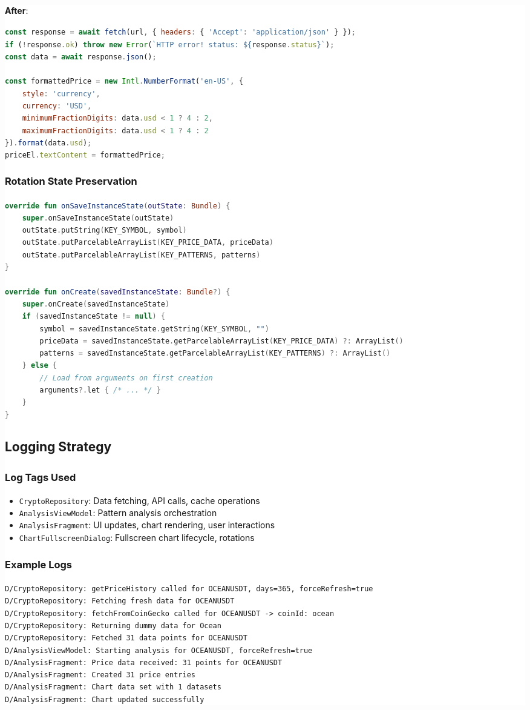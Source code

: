 **After**:
```javascript
const response = await fetch(url, { headers: { 'Accept': 'application/json' } });
if (!response.ok) throw new Error(`HTTP error! status: ${response.status}`);
const data = await response.json();

const formattedPrice = new Intl.NumberFormat('en-US', {
    style: 'currency',
    currency: 'USD',
    minimumFractionDigits: data.usd < 1 ? 4 : 2,
    maximumFractionDigits: data.usd < 1 ? 4 : 2
}).format(data.usd);
priceEl.textContent = formattedPrice;
```

### Rotation State Preservation
```kotlin
override fun onSaveInstanceState(outState: Bundle) {
    super.onSaveInstanceState(outState)
    outState.putString(KEY_SYMBOL, symbol)
    outState.putParcelableArrayList(KEY_PRICE_DATA, priceData)
    outState.putParcelableArrayList(KEY_PATTERNS, patterns)
}

override fun onCreate(savedInstanceState: Bundle?) {
    super.onCreate(savedInstanceState)
    if (savedInstanceState != null) {
        symbol = savedInstanceState.getString(KEY_SYMBOL, "")
        priceData = savedInstanceState.getParcelableArrayList(KEY_PRICE_DATA) ?: ArrayList()
        patterns = savedInstanceState.getParcelableArrayList(KEY_PATTERNS) ?: ArrayList()
    } else {
        // Load from arguments on first creation
        arguments?.let { /* ... */ }
    }
}
```

## Logging Strategy

### Log Tags Used
- `CryptoRepository`: Data fetching, API calls, cache operations
- `AnalysisViewModel`: Pattern analysis orchestration
- `AnalysisFragment`: UI updates, chart rendering, user interactions
- `ChartFullscreenDialog`: Fullscreen chart lifecycle, rotations

### Example Logs
```
D/CryptoRepository: getPriceHistory called for OCEANUSDT, days=365, forceRefresh=true
D/CryptoRepository: Fetching fresh data for OCEANUSDT
D/CryptoRepository: fetchFromCoinGecko called for OCEANUSDT -> coinId: ocean
D/CryptoRepository: Returning dummy data for Ocean
D/CryptoRepository: Fetched 31 data points for OCEANUSDT
D/AnalysisViewModel: Starting analysis for OCEANUSDT, forceRefresh=true
D/AnalysisFragment: Price data received: 31 points for OCEANUSDT
D/AnalysisFragment: Created 31 price entries
D/AnalysisFragment: Chart data set with 1 datasets
D/AnalysisFragment: Chart updated successfully
```
